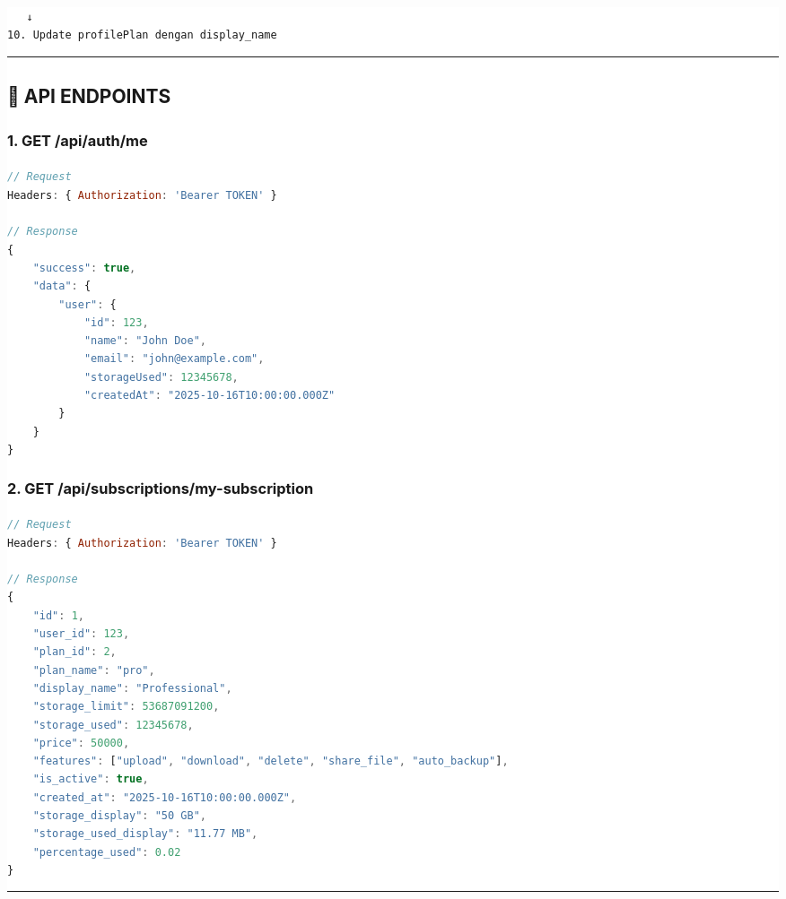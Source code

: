 ```
   ↓
10. Update profilePlan dengan display_name
```

---

## 🔌 API ENDPOINTS

### 1. **GET /api/auth/me**
```javascript
// Request
Headers: { Authorization: 'Bearer TOKEN' }

// Response
{
    "success": true,
    "data": {
        "user": {
            "id": 123,
            "name": "John Doe",
            "email": "john@example.com",
            "storageUsed": 12345678,
            "createdAt": "2025-10-16T10:00:00.000Z"
        }
    }
}
```

### 2. **GET /api/subscriptions/my-subscription**
```javascript
// Request
Headers: { Authorization: 'Bearer TOKEN' }

// Response
{
    "id": 1,
    "user_id": 123,
    "plan_id": 2,
    "plan_name": "pro",
    "display_name": "Professional",
    "storage_limit": 53687091200,
    "storage_used": 12345678,
    "price": 50000,
    "features": ["upload", "download", "delete", "share_file", "auto_backup"],
    "is_active": true,
    "created_at": "2025-10-16T10:00:00.000Z",
    "storage_display": "50 GB",
    "storage_used_display": "11.77 MB",
    "percentage_used": 0.02
}
```

---